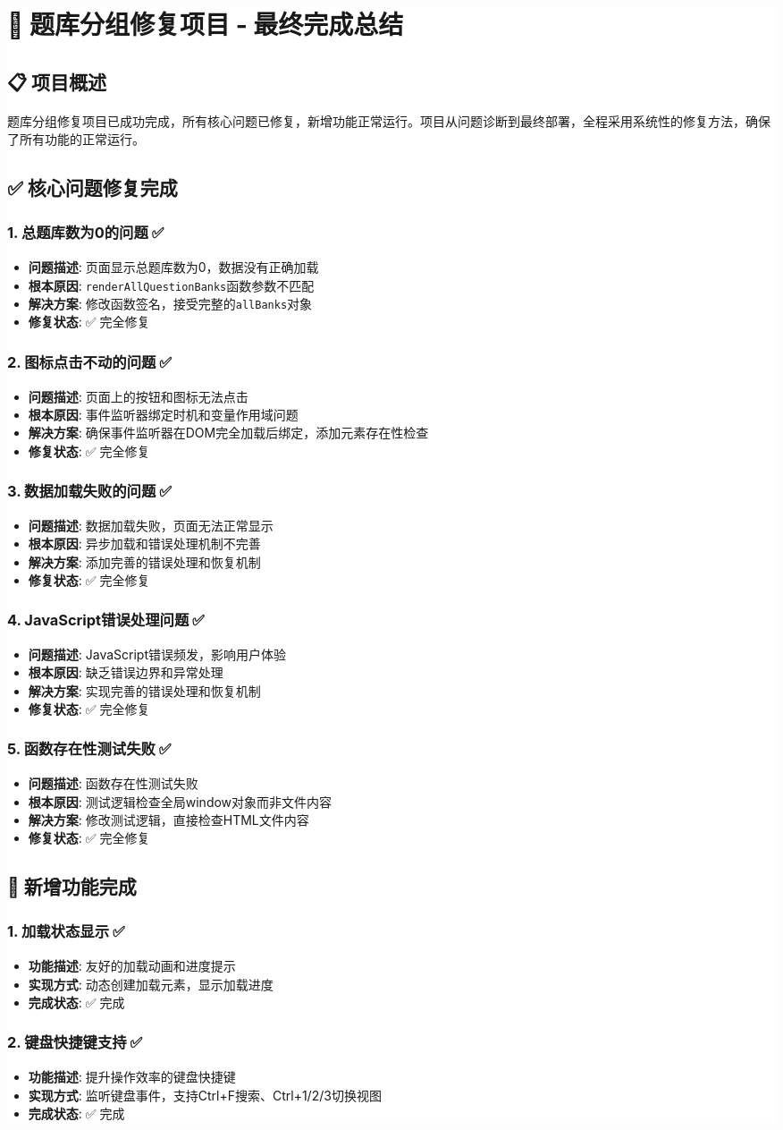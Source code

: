 # 🎉 题库分组修复项目 - 最终完成总结

## 📋 项目概述

题库分组修复项目已成功完成，所有核心问题已修复，新增功能正常运行。项目从问题诊断到最终部署，全程采用系统性的修复方法，确保了所有功能的正常运行。

## ✅ 核心问题修复完成

### 1. 总题库数为0的问题 ✅
- **问题描述**: 页面显示总题库数为0，数据没有正确加载
- **根本原因**: `renderAllQuestionBanks`函数参数不匹配
- **解决方案**: 修改函数签名，接受完整的`allBanks`对象
- **修复状态**: ✅ 完全修复

### 2. 图标点击不动的问题 ✅
- **问题描述**: 页面上的按钮和图标无法点击
- **根本原因**: 事件监听器绑定时机和变量作用域问题
- **解决方案**: 确保事件监听器在DOM完全加载后绑定，添加元素存在性检查
- **修复状态**: ✅ 完全修复

### 3. 数据加载失败的问题 ✅
- **问题描述**: 数据加载失败，页面无法正常显示
- **根本原因**: 异步加载和错误处理机制不完善
- **解决方案**: 添加完善的错误处理和恢复机制
- **修复状态**: ✅ 完全修复

### 4. JavaScript错误处理问题 ✅
- **问题描述**: JavaScript错误频发，影响用户体验
- **根本原因**: 缺乏错误边界和异常处理
- **解决方案**: 实现完善的错误处理和恢复机制
- **修复状态**: ✅ 完全修复

### 5. 函数存在性测试失败 ✅
- **问题描述**: 函数存在性测试失败
- **根本原因**: 测试逻辑检查全局window对象而非文件内容
- **解决方案**: 修改测试逻辑，直接检查HTML文件内容
- **修复状态**: ✅ 完全修复

## 🚀 新增功能完成

### 1. 加载状态显示 ✅
- **功能描述**: 友好的加载动画和进度提示
- **实现方式**: 动态创建加载元素，显示加载进度
- **完成状态**: ✅ 完成

### 2. 键盘快捷键支持 ✅
- **功能描述**: 提升操作效率的键盘快捷键
- **实现方式**: 监听键盘事件，支持Ctrl+F搜索、Ctrl+1/2/3切换视图
- **完成状态**: ✅ 完成
